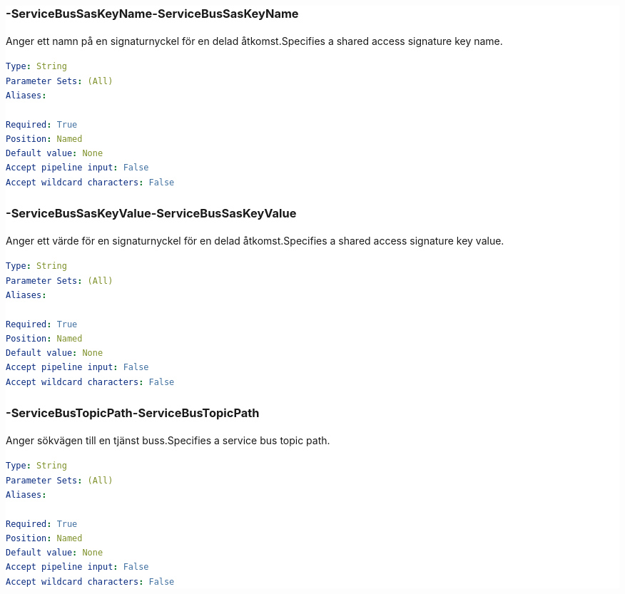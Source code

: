 ### <span data-ttu-id="aebce-154">-ServiceBusSasKeyName</span><span class="sxs-lookup"><span data-stu-id="aebce-154">-ServiceBusSasKeyName</span></span>
<span data-ttu-id="aebce-155">Anger ett namn på en signaturnyckel för en delad åtkomst.</span><span class="sxs-lookup"><span data-stu-id="aebce-155">Specifies a shared access signature key name.</span></span>

```yaml
Type: String
Parameter Sets: (All)
Aliases: 

Required: True
Position: Named
Default value: None
Accept pipeline input: False
Accept wildcard characters: False
```

### <span data-ttu-id="aebce-156">-ServiceBusSasKeyValue</span><span class="sxs-lookup"><span data-stu-id="aebce-156">-ServiceBusSasKeyValue</span></span>
<span data-ttu-id="aebce-157">Anger ett värde för en signaturnyckel för en delad åtkomst.</span><span class="sxs-lookup"><span data-stu-id="aebce-157">Specifies a shared access signature key value.</span></span>

```yaml
Type: String
Parameter Sets: (All)
Aliases: 

Required: True
Position: Named
Default value: None
Accept pipeline input: False
Accept wildcard characters: False
```

### <span data-ttu-id="aebce-158">-ServiceBusTopicPath</span><span class="sxs-lookup"><span data-stu-id="aebce-158">-ServiceBusTopicPath</span></span>
<span data-ttu-id="aebce-159">Anger sökvägen till en tjänst buss.</span><span class="sxs-lookup"><span data-stu-id="aebce-159">Specifies a service bus topic path.</span></span>

```yaml
Type: String
Parameter Sets: (All)
Aliases: 

Required: True
Position: Named
Default value: None
Accept pipeline input: False
Accept wildcard characters: False
```
